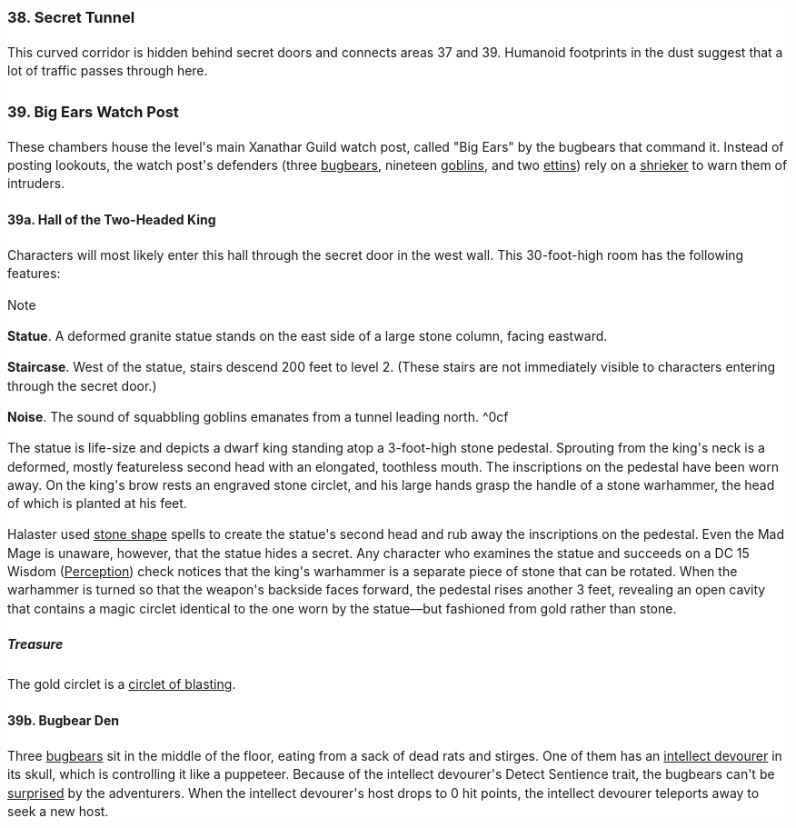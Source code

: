 ### 38. Secret Tunnel

This curved corridor is hidden behind secret doors and connects areas 37 and 39. Humanoid footprints in the dust suggest that a lot of traffic passes through here.

### 39. Big Ears Watch Post

These chambers house the level's main Xanathar Guild watch post, called "Big Ears" by the bugbears that command it. Instead of posting lookouts, the watch post's defenders (three [bugbears](/3-Mechanics/CLI/Compendium/bestiary/humanoid/bugbear.md), nineteen [goblins](/3-Mechanics/CLI/Compendium/bestiary/humanoid/goblin.md), and two [ettins](/3-Mechanics/CLI/Compendium/bestiary/giant/ettin.md)) rely on a [shrieker](/3-Mechanics/CLI/Compendium/bestiary/plant/shrieker.md) to warn them of intruders.

#### 39a. Hall of the Two-Headed King

Characters will most likely enter this hall through the secret door in the west wall. This 30-foot-high room has the following features:

> [!note] 
> 
> **Statue**. A deformed granite statue stands on the east side of a large stone column, facing eastward.
> 
> **Staircase**. West of the statue, stairs descend 200 feet to level 2. (These stairs are not immediately visible to characters entering through the secret door.)
> 
> **Noise**. The sound of squabbling goblins emanates from a tunnel leading north.
^0cf

The statue is life-size and depicts a dwarf king standing atop a 3-foot-high stone pedestal. Sprouting from the king's neck is a deformed, mostly featureless second head with an elongated, toothless mouth. The inscriptions on the pedestal have been worn away. On the king's brow rests an engraved stone circlet, and his large hands grasp the handle of a stone warhammer, the head of which is planted at his feet.

Halaster used [stone shape](/3-Mechanics/CLI/Compendium/spells/stone-shape.md) spells to create the statue's second head and rub away the inscriptions on the pedestal. Even the Mad Mage is unaware, however, that the statue hides a secret. Any character who examines the statue and succeeds on a DC 15 Wisdom ([Perception](/3-Mechanics/CLI/Rules/skills.md#Perception)) check notices that the king's warhammer is a separate piece of stone that can be rotated. When the warhammer is turned so that the weapon's backside faces forward, the pedestal rises another 3 feet, revealing an open cavity that contains a magic circlet identical to the one worn by the statue—but fashioned from gold rather than stone.

##### Treasure

The gold circlet is a [circlet of blasting](/3-Mechanics/CLI/Compendium/items/circlet-of-blasting.md).

#### 39b. Bugbear Den

Three [bugbears](/3-Mechanics/CLI/Compendium/bestiary/humanoid/bugbear.md) sit in the middle of the floor, eating from a sack of dead rats and stirges. One of them has an [intellect devourer](/3-Mechanics/CLI/Compendium/bestiary/aberration/intellect-devourer.md) in its skull, which is controlling it like a puppeteer. Because of the intellect devourer's Detect Sentience trait, the bugbears can't be [surprised](/3-Mechanics/CLI/Rules/conditions.md#Surprised) by the adventurers. When the intellect devourer's host drops to 0 hit points, the intellect devourer teleports away to seek a new host.
